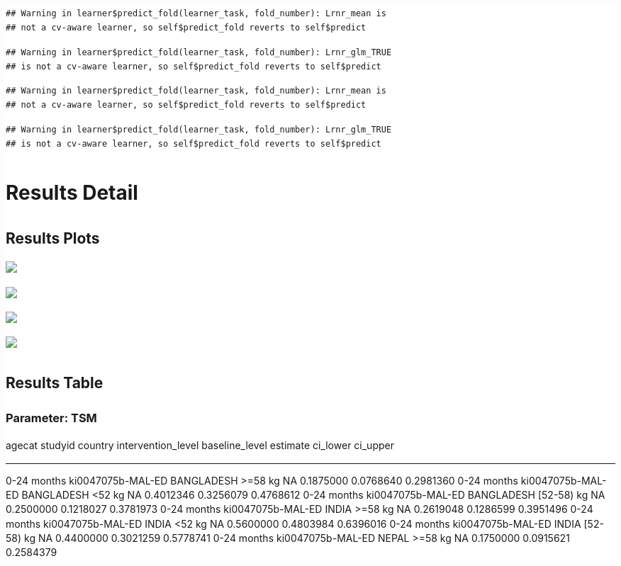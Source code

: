 ```
## Warning in learner$predict_fold(learner_task, fold_number): Lrnr_mean is
## not a cv-aware learner, so self$predict_fold reverts to self$predict
```

```
## Warning in learner$predict_fold(learner_task, fold_number): Lrnr_glm_TRUE
## is not a cv-aware learner, so self$predict_fold reverts to self$predict
```

```
## Warning in learner$predict_fold(learner_task, fold_number): Lrnr_mean is
## not a cv-aware learner, so self$predict_fold reverts to self$predict
```

```
## Warning in learner$predict_fold(learner_task, fold_number): Lrnr_glm_TRUE
## is not a cv-aware learner, so self$predict_fold reverts to self$predict
```




# Results Detail

## Results Plots
![](/tmp/cbcd6e55-82df-467a-b72b-50f1cf6ff291/4167c27e-5ed6-45b7-88f8-9683b3677423/REPORT_files/figure-html/plot_tsm-1.png)

![](/tmp/cbcd6e55-82df-467a-b72b-50f1cf6ff291/4167c27e-5ed6-45b7-88f8-9683b3677423/REPORT_files/figure-html/plot_rr-1.png)



![](/tmp/cbcd6e55-82df-467a-b72b-50f1cf6ff291/4167c27e-5ed6-45b7-88f8-9683b3677423/REPORT_files/figure-html/plot_paf-1.png)

![](/tmp/cbcd6e55-82df-467a-b72b-50f1cf6ff291/4167c27e-5ed6-45b7-88f8-9683b3677423/REPORT_files/figure-html/plot_par-1.png)

## Results Table

### Parameter: TSM


agecat        studyid                    country                        intervention_level   baseline_level     estimate    ci_lower    ci_upper
------------  -------------------------  -----------------------------  -------------------  ---------------  ----------  ----------  ----------
0-24 months   ki0047075b-MAL-ED          BANGLADESH                     >=58 kg              NA                0.1875000   0.0768640   0.2981360
0-24 months   ki0047075b-MAL-ED          BANGLADESH                     <52 kg               NA                0.4012346   0.3256079   0.4768612
0-24 months   ki0047075b-MAL-ED          BANGLADESH                     [52-58) kg           NA                0.2500000   0.1218027   0.3781973
0-24 months   ki0047075b-MAL-ED          INDIA                          >=58 kg              NA                0.2619048   0.1286599   0.3951496
0-24 months   ki0047075b-MAL-ED          INDIA                          <52 kg               NA                0.5600000   0.4803984   0.6396016
0-24 months   ki0047075b-MAL-ED          INDIA                          [52-58) kg           NA                0.4400000   0.3021259   0.5778741
0-24 months   ki0047075b-MAL-ED          NEPAL                          >=58 kg              NA                0.1750000   0.0915621   0.2584379
